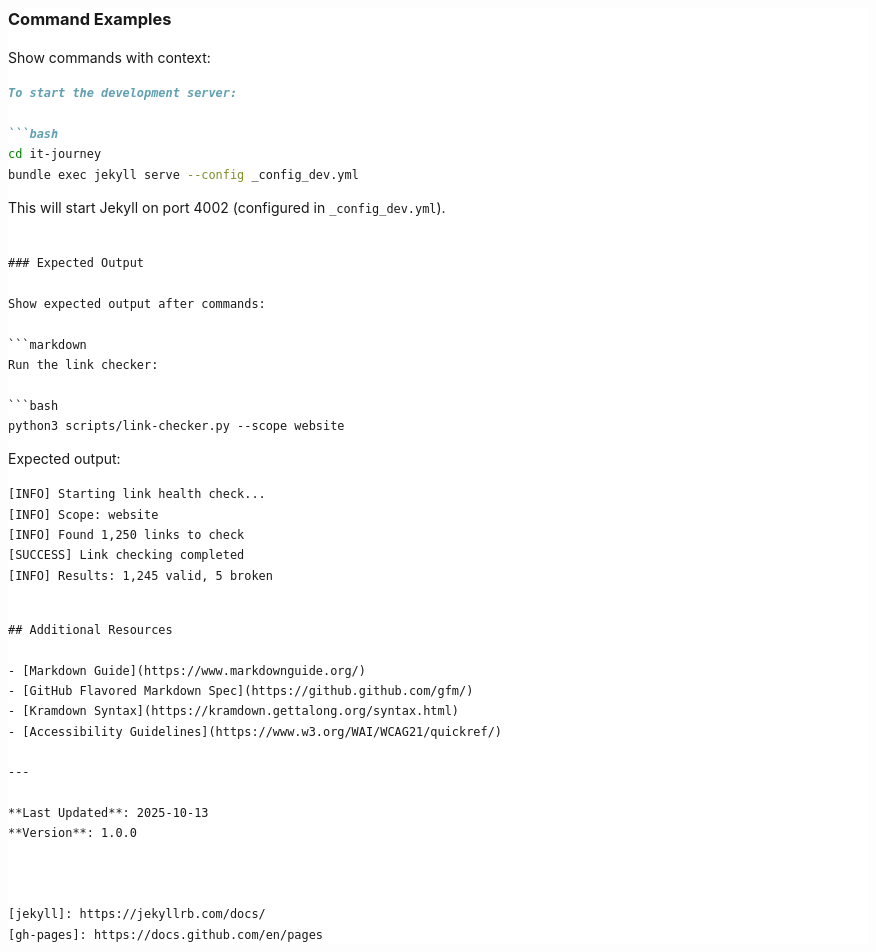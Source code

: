 ### Command Examples

Show commands with context:

```markdown
To start the development server:

```bash
cd it-journey
bundle exec jekyll serve --config _config_dev.yml
```

This will start Jekyll on port 4002 (configured in `_config_dev.yml`).
```

### Expected Output

Show expected output after commands:

```markdown
Run the link checker:

```bash
python3 scripts/link-checker.py --scope website
```

Expected output:
```
[INFO] Starting link health check...
[INFO] Scope: website
[INFO] Found 1,250 links to check
[SUCCESS] Link checking completed
[INFO] Results: 1,245 valid, 5 broken
```
```

## Additional Resources

- [Markdown Guide](https://www.markdownguide.org/)
- [GitHub Flavored Markdown Spec](https://github.github.com/gfm/)
- [Kramdown Syntax](https://kramdown.gettalong.org/syntax.html)
- [Accessibility Guidelines](https://www.w3.org/WAI/WCAG21/quickref/)

---

**Last Updated**: 2025-10-13  
**Version**: 1.0.0



[jekyll]: https://jekyllrb.com/docs/
[gh-pages]: https://docs.github.com/en/pages